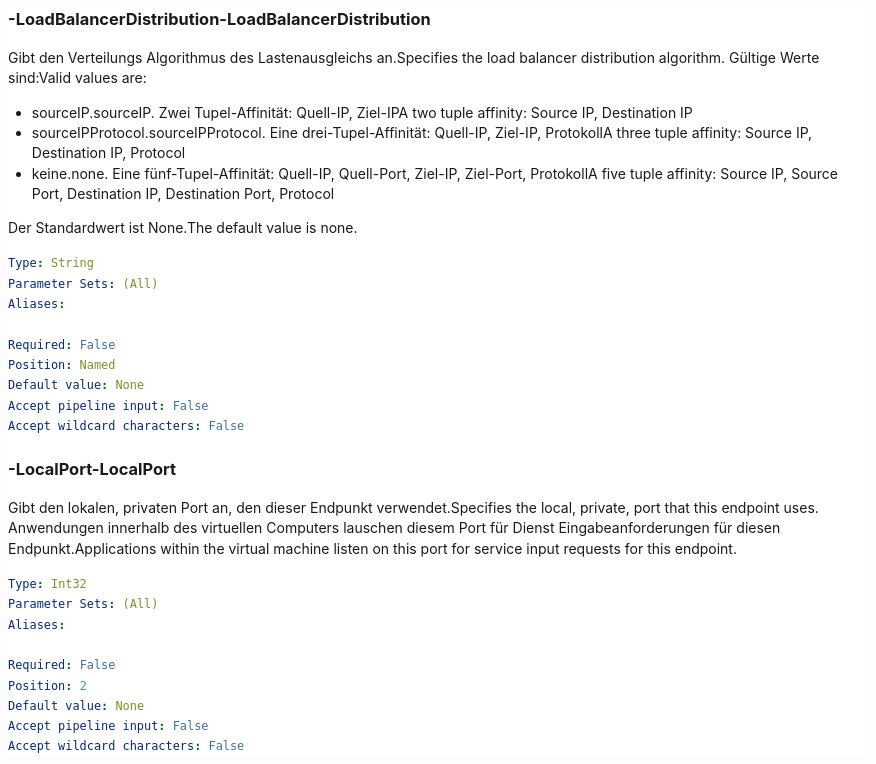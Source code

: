 ### <span data-ttu-id="b0e90-135">-LoadBalancerDistribution</span><span class="sxs-lookup"><span data-stu-id="b0e90-135">-LoadBalancerDistribution</span></span>
<span data-ttu-id="b0e90-136">Gibt den Verteilungs Algorithmus des Lastenausgleichs an.</span><span class="sxs-lookup"><span data-stu-id="b0e90-136">Specifies the load balancer distribution algorithm.</span></span>
<span data-ttu-id="b0e90-137">Gültige Werte sind:</span><span class="sxs-lookup"><span data-stu-id="b0e90-137">Valid values are:</span></span> 

- <span data-ttu-id="b0e90-138">sourceIP.</span><span class="sxs-lookup"><span data-stu-id="b0e90-138">sourceIP.</span></span>
<span data-ttu-id="b0e90-139">Zwei Tupel-Affinität: Quell-IP, Ziel-IP</span><span class="sxs-lookup"><span data-stu-id="b0e90-139">A two tuple affinity: Source IP, Destination IP</span></span> 
- <span data-ttu-id="b0e90-140">sourceIPProtocol.</span><span class="sxs-lookup"><span data-stu-id="b0e90-140">sourceIPProtocol.</span></span>
<span data-ttu-id="b0e90-141">Eine drei-Tupel-Affinität: Quell-IP, Ziel-IP, Protokoll</span><span class="sxs-lookup"><span data-stu-id="b0e90-141">A three tuple affinity: Source IP, Destination IP, Protocol</span></span> 
- <span data-ttu-id="b0e90-142">keine.</span><span class="sxs-lookup"><span data-stu-id="b0e90-142">none.</span></span>
<span data-ttu-id="b0e90-143">Eine fünf-Tupel-Affinität: Quell-IP, Quell-Port, Ziel-IP, Ziel-Port, Protokoll</span><span class="sxs-lookup"><span data-stu-id="b0e90-143">A five tuple affinity: Source IP, Source Port, Destination IP, Destination Port, Protocol</span></span> 

<span data-ttu-id="b0e90-144">Der Standardwert ist None.</span><span class="sxs-lookup"><span data-stu-id="b0e90-144">The default value is none.</span></span>

```yaml
Type: String
Parameter Sets: (All)
Aliases: 

Required: False
Position: Named
Default value: None
Accept pipeline input: False
Accept wildcard characters: False
```

### <span data-ttu-id="b0e90-145">-LocalPort</span><span class="sxs-lookup"><span data-stu-id="b0e90-145">-LocalPort</span></span>
<span data-ttu-id="b0e90-146">Gibt den lokalen, privaten Port an, den dieser Endpunkt verwendet.</span><span class="sxs-lookup"><span data-stu-id="b0e90-146">Specifies the local, private, port that this endpoint uses.</span></span>
<span data-ttu-id="b0e90-147">Anwendungen innerhalb des virtuellen Computers lauschen diesem Port für Dienst Eingabeanforderungen für diesen Endpunkt.</span><span class="sxs-lookup"><span data-stu-id="b0e90-147">Applications within the virtual machine listen on this port for service input requests for this endpoint.</span></span>

```yaml
Type: Int32
Parameter Sets: (All)
Aliases: 

Required: False
Position: 2
Default value: None
Accept pipeline input: False
Accept wildcard characters: False
```
